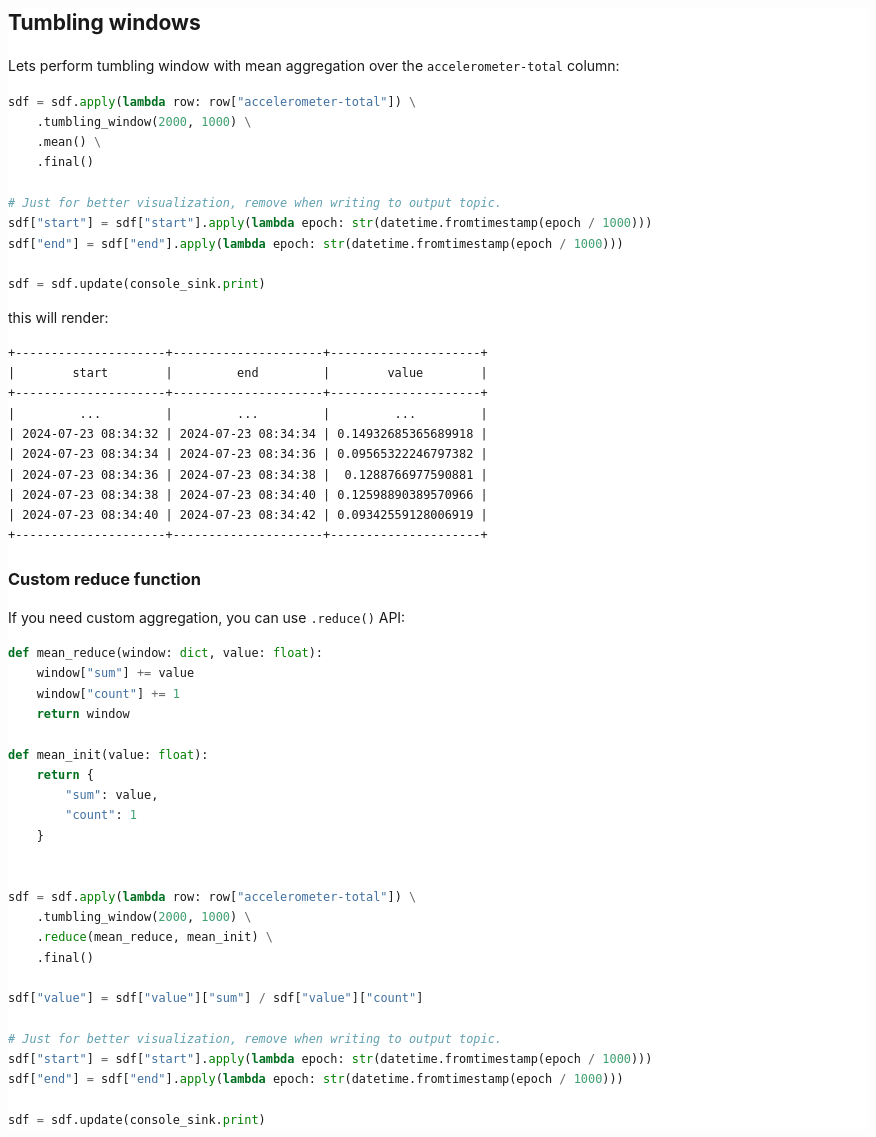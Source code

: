 ## Tumbling windows
Lets perform tumbling window with mean aggregation over the `accelerometer-total` column:
```python
sdf = sdf.apply(lambda row: row["accelerometer-total"]) \
    .tumbling_window(2000, 1000) \
    .mean() \
    .final()

# Just for better visualization, remove when writing to output topic.
sdf["start"] = sdf["start"].apply(lambda epoch: str(datetime.fromtimestamp(epoch / 1000)))
sdf["end"] = sdf["end"].apply(lambda epoch: str(datetime.fromtimestamp(epoch / 1000)))

sdf = sdf.update(console_sink.print)
```

this will render:
```
+---------------------+---------------------+---------------------+
|        start        |         end         |        value        |
+---------------------+---------------------+---------------------+
|         ...         |         ...         |         ...         |
| 2024-07-23 08:34:32 | 2024-07-23 08:34:34 | 0.14932685365689918 |
| 2024-07-23 08:34:34 | 2024-07-23 08:34:36 | 0.09565322246797382 |
| 2024-07-23 08:34:36 | 2024-07-23 08:34:38 |  0.1288766977590881 |
| 2024-07-23 08:34:38 | 2024-07-23 08:34:40 | 0.12598890389570966 |
| 2024-07-23 08:34:40 | 2024-07-23 08:34:42 | 0.09342559128006919 |
+---------------------+---------------------+---------------------+
```

### Custom reduce function
If you need custom aggregation, you can use `.reduce()` API:

```python
def mean_reduce(window: dict, value: float):
    window["sum"] += value
    window["count"] += 1
    return window

def mean_init(value: float):
    return {
        "sum": value,
        "count": 1
    }


sdf = sdf.apply(lambda row: row["accelerometer-total"]) \
    .tumbling_window(2000, 1000) \
    .reduce(mean_reduce, mean_init) \
    .final()

sdf["value"] = sdf["value"]["sum"] / sdf["value"]["count"]

# Just for better visualization, remove when writing to output topic.
sdf["start"] = sdf["start"].apply(lambda epoch: str(datetime.fromtimestamp(epoch / 1000)))
sdf["end"] = sdf["end"].apply(lambda epoch: str(datetime.fromtimestamp(epoch / 1000)))

sdf = sdf.update(console_sink.print)
```
